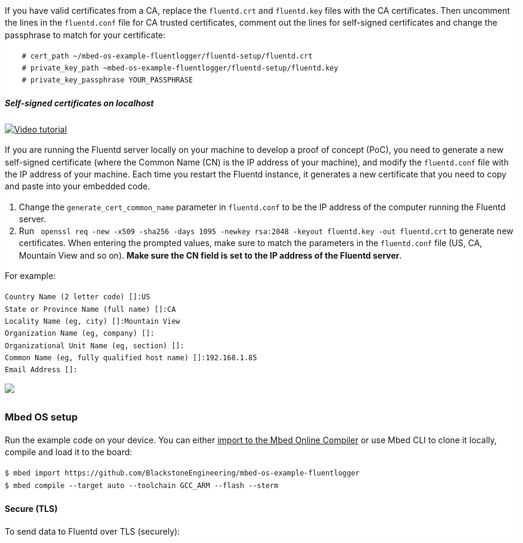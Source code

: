 If you have valid certificates from a CA, replace the `fluentd.crt` and `fluentd.key` files with the CA certificates. Then uncomment the lines in the `fluentd.conf` file for CA trusted certificates, comment out the lines for self-signed certificates and change the passphrase to match for your certificate:

```
	# cert_path ~/mbed-os-example-fluentlogger/fluentd-setup/fluentd.crt
	# private_key_path ~mbed-os-example-fluentlogger/fluentd-setup/fluentd.key
	# private_key_passphrase YOUR_PASSPHRASE
```

##### Self-signed certificates on localhost

<span class="images">[![Video tutorial](https://img.youtube.com/vi/DpnNaVxEhvA/0.jpg)](https://youtu.be/DpnNaVxEhvA)</span>

If you are running the Fluentd server locally on your machine to develop a proof of concept (PoC), you need to generate a new self-signed certificate (where the Common Name (CN) is the IP address of your machine), and modify the `fluentd.conf` file with the IP address of your machine. Each time you restart the Fluentd instance, it generates a new certificate that you need to copy and paste into your embedded code.

1. Change the `generate_cert_common_name` parameter in `fluentd.conf` to be the IP address of the computer running the Fluentd server.
1. Run ` openssl req -new -x509 -sha256 -days 1095 -newkey rsa:2048 -keyout fluentd.key -out fluentd.crt` to generate new certificates. When entering the prompted values, make sure to match the parameters in the `fluentd.conf` file (US, CA, Mountain View and so on). **Make sure the CN field is set to the IP address of the Fluentd server**.

For example:

```
Country Name (2 letter code) []:US
State or Province Name (full name) []:CA
Locality Name (eg, city) []:Mountain View
Organization Name (eg, company) []:
Organizational Unit Name (eg, section) []:
Common Name (eg, fully qualified host name) []:192.168.1.85
Email Address []:
```

<span class="images">![](../images/fluentd-run.gif)</span>

### Mbed OS setup

Run the example code on your device. You can either [import to the Mbed Online Compiler](http://os.mbed.com/compiler/?import=https%3A%2F%2Fgithub.com%2FBlackstoneEngineering%2Fmbed-os-example-fluentlogger) or use Mbed CLI to clone it locally, compile and load it to the board:

```shell
$ mbed import https://github.com/BlackstoneEngineering/mbed-os-example-fluentlogger
$ mbed compile --target auto --toolchain GCC_ARM --flash --sterm
```

#### Secure (TLS)

To send data to Fluentd over TLS (securely):

